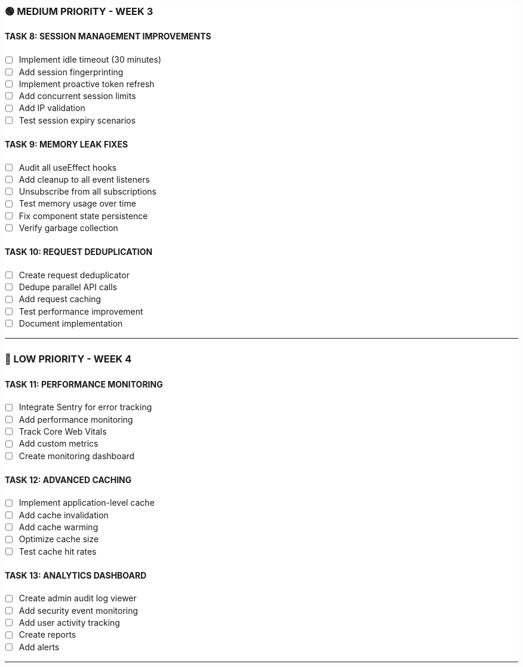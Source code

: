 ### **🟢 MEDIUM PRIORITY - WEEK 3**

#### **TASK 8: SESSION MANAGEMENT IMPROVEMENTS**
- [ ] Implement idle timeout (30 minutes)
- [ ] Add session fingerprinting
- [ ] Implement proactive token refresh
- [ ] Add concurrent session limits
- [ ] Add IP validation
- [ ] Test session expiry scenarios

#### **TASK 9: MEMORY LEAK FIXES**
- [ ] Audit all useEffect hooks
- [ ] Add cleanup to all event listeners
- [ ] Unsubscribe from all subscriptions
- [ ] Test memory usage over time
- [ ] Fix component state persistence
- [ ] Verify garbage collection

#### **TASK 10: REQUEST DEDUPLICATION**
- [ ] Create request deduplicator
- [ ] Dedupe parallel API calls
- [ ] Add request caching
- [ ] Test performance improvement
- [ ] Document implementation

---

### **🔵 LOW PRIORITY - WEEK 4**

#### **TASK 11: PERFORMANCE MONITORING**
- [ ] Integrate Sentry for error tracking
- [ ] Add performance monitoring
- [ ] Track Core Web Vitals
- [ ] Add custom metrics
- [ ] Create monitoring dashboard

#### **TASK 12: ADVANCED CACHING**
- [ ] Implement application-level cache
- [ ] Add cache invalidation
- [ ] Add cache warming
- [ ] Optimize cache size
- [ ] Test cache hit rates

#### **TASK 13: ANALYTICS DASHBOARD**
- [ ] Create admin audit log viewer
- [ ] Add security event monitoring
- [ ] Add user activity tracking
- [ ] Create reports
- [ ] Add alerts

---
